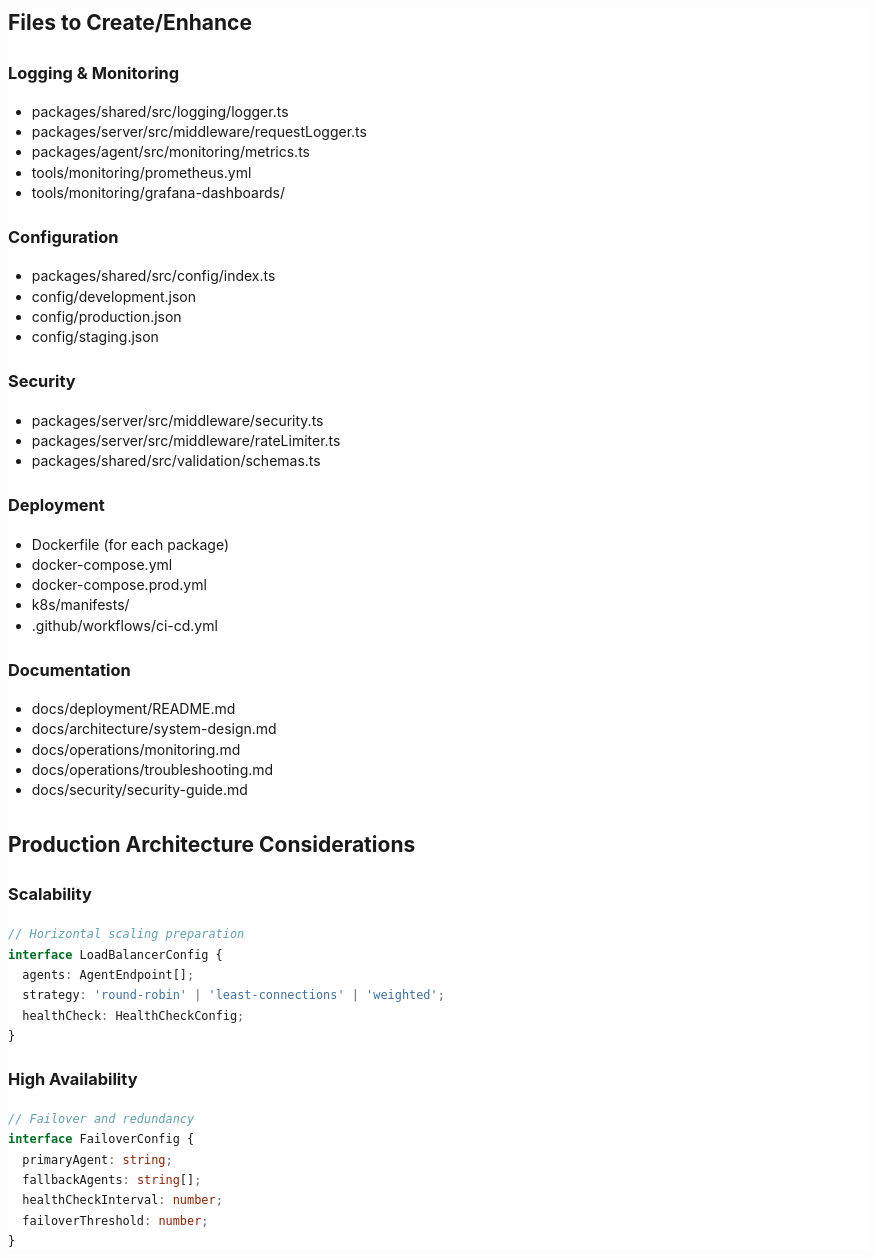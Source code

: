 ## Files to Create/Enhance

### Logging & Monitoring
- packages/shared/src/logging/logger.ts
- packages/server/src/middleware/requestLogger.ts
- packages/agent/src/monitoring/metrics.ts
- tools/monitoring/prometheus.yml
- tools/monitoring/grafana-dashboards/

### Configuration
- packages/shared/src/config/index.ts
- config/development.json
- config/production.json
- config/staging.json

### Security
- packages/server/src/middleware/security.ts
- packages/server/src/middleware/rateLimiter.ts
- packages/shared/src/validation/schemas.ts

### Deployment
- Dockerfile (for each package)
- docker-compose.yml
- docker-compose.prod.yml
- k8s/manifests/
- .github/workflows/ci-cd.yml

### Documentation
- docs/deployment/README.md
- docs/architecture/system-design.md
- docs/operations/monitoring.md
- docs/operations/troubleshooting.md
- docs/security/security-guide.md

## Production Architecture Considerations

### Scalability
```typescript
// Horizontal scaling preparation
interface LoadBalancerConfig {
  agents: AgentEndpoint[];
  strategy: 'round-robin' | 'least-connections' | 'weighted';
  healthCheck: HealthCheckConfig;
}
```

### High Availability
```typescript
// Failover and redundancy
interface FailoverConfig {
  primaryAgent: string;
  fallbackAgents: string[];
  healthCheckInterval: number;
  failoverThreshold: number;
}
```
